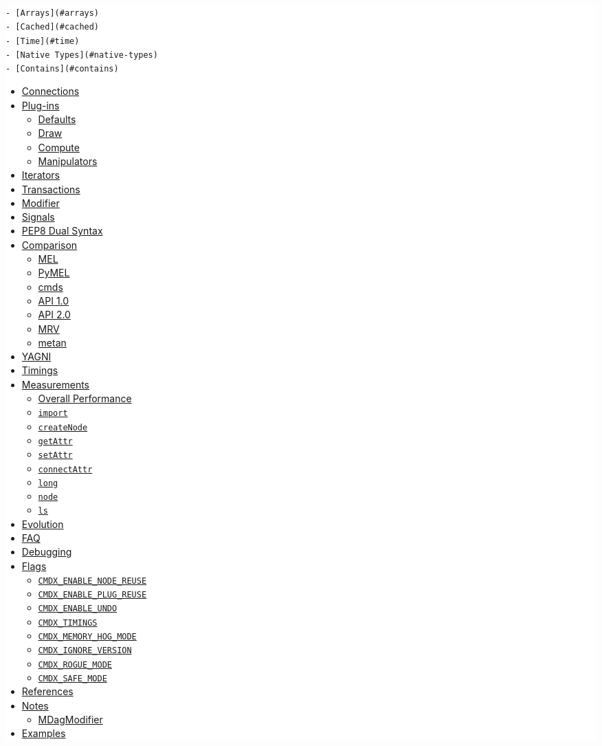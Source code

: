     - [Arrays](#arrays)
    - [Cached](#cached)
    - [Time](#time)
    - [Native Types](#native-types)
    - [Contains](#contains)
- [Connections](#connections)
- [Plug-ins](#plug-ins)
    - [Defaults](#defaults)
    - [Draw](#draw)
    - [Compute](#compute)
    - [Manipulators](#manipulators)
- [Iterators](#iterators)
- [Transactions](#transactions)
- [Modifier](#modifier)
- [Signals](#signals)
- [PEP8 Dual Syntax](#pep8-dual-syntax)
- [Comparison](#comparison)
    - [MEL](#mel)
    - [PyMEL](#pymel)
    - [cmds](#cmds)
    - [API 1.0](#api-1-0)
    - [API 2.0](#api-2-0)
    - [MRV](#third-party)
    - [metan](#third-party)
- [YAGNI](#yagni)
- [Timings](#timings)
- [Measurements](#measurements)
    - [Overall Performance](#overall-performance)
    - [`import`](#import)
    - [`createNode`](#createNode)
    - [`getAttr`](#getAttr)
    - [`setAttr`](#setAttr)
    - [`connectAttr`](#connectAttr)
    - [`long`](#long)
    - [`node`](#node-attr-attr)
    - [`ls`](#ls)
- [Evolution](#evolution)
- [FAQ](#faq)
- [Debugging](#debugging)
- [Flags](#flags)
    - [`CMDX_ENABLE_NODE_REUSE`](#cmdx_enable_node_reuse)
    - [`CMDX_ENABLE_PLUG_REUSE`](#cmdx_enable_plug_reuse)
    - [`CMDX_ENABLE_UNDO`](#cmdx_enable_undo)
    - [`CMDX_TIMINGS`](#cmdx_timings)
    - [`CMDX_MEMORY_HOG_MODE`](#cmdx_memory_hog_mode)
    - [`CMDX_IGNORE_VERSION`](#cmdx_ignore_version)
    - [`CMDX_ROGUE_MODE`](#cmdx_rogue_mode)
    - [`CMDX_SAFE_MODE`](#cmdx_safe_mode)
- [References](#references)
- [Notes](#notes)
    - [MDagModifier](#mdagmodifier)
- [Examples](#examples)
